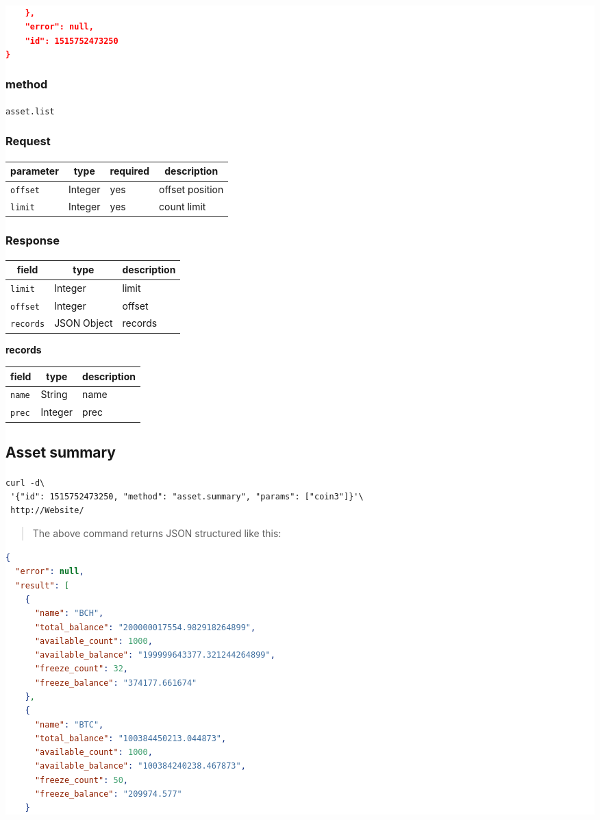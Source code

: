 ```json
    },
    "error": null,
    "id": 1515752473250
}
```

### method

`asset.list`


### Request

parameter | type | required | description
--------- | ---- | ---------  |  -----------
`offset`| Integer |  yes | offset position
`limit`| Integer | yes | count limit


### Response

field | type  | description
--------- | ---- | ----------
`limit`| Integer |  limit
`offset`| Integer |  offset
`records`| JSON Object |  records


**records**

field | type  | description
--------- | ---- | ----------
`name`| String  | name
`prec`| Integer  | prec


## Asset summary


```shell
curl -d\
 '{"id": 1515752473250, "method": "asset.summary", "params": ["coin3"]}'\
 http://Website/

```

> The above command returns JSON structured like this:

```json
{
  "error": null,
  "result": [
    {
      "name": "BCH",
      "total_balance": "200000017554.982918264899",
      "available_count": 1000,
      "available_balance": "199999643377.321244264899",
      "freeze_count": 32,
      "freeze_balance": "374177.661674"
    },
    {
      "name": "BTC",
      "total_balance": "100384450213.044873",
      "available_count": 1000,
      "available_balance": "100384240238.467873",
      "freeze_count": 50,
      "freeze_balance": "209974.577"
    }
```
